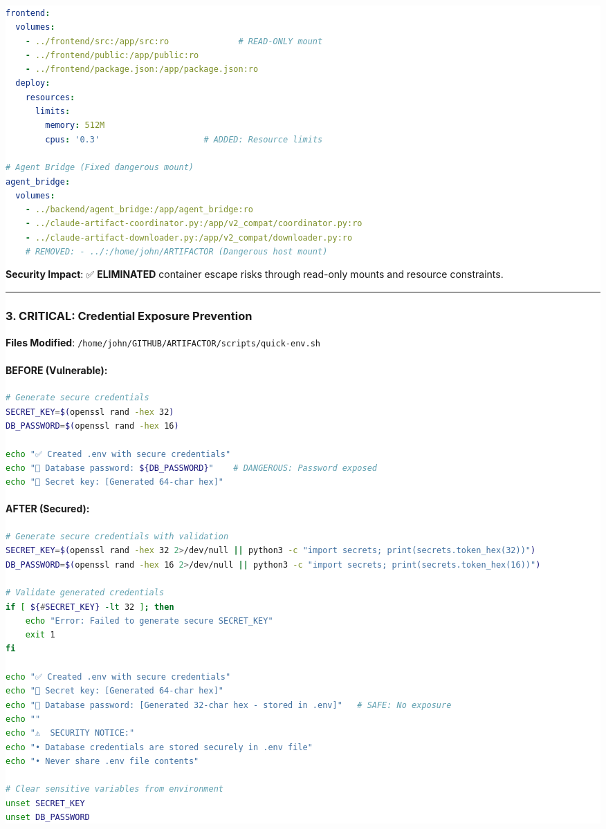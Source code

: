 ```yaml
frontend:
  volumes:
    - ../frontend/src:/app/src:ro              # READ-ONLY mount
    - ../frontend/public:/app/public:ro
    - ../frontend/package.json:/app/package.json:ro
  deploy:
    resources:
      limits:
        memory: 512M
        cpus: '0.3'                     # ADDED: Resource limits

# Agent Bridge (Fixed dangerous mount)
agent_bridge:
  volumes:
    - ../backend/agent_bridge:/app/agent_bridge:ro
    - ../claude-artifact-coordinator.py:/app/v2_compat/coordinator.py:ro
    - ../claude-artifact-downloader.py:/app/v2_compat/downloader.py:ro
    # REMOVED: - ../:/home/john/ARTIFACTOR (Dangerous host mount)
```

**Security Impact**: ✅ **ELIMINATED** container escape risks through read-only mounts and resource constraints.

---

### 3. **CRITICAL: Credential Exposure Prevention**
**Files Modified**: `/home/john/GITHUB/ARTIFACTOR/scripts/quick-env.sh`

#### **BEFORE (Vulnerable)**:
```bash
# Generate secure credentials
SECRET_KEY=$(openssl rand -hex 32)
DB_PASSWORD=$(openssl rand -hex 16)

echo "✅ Created .env with secure credentials"
echo "🔑 Database password: ${DB_PASSWORD}"    # DANGEROUS: Password exposed
echo "🔐 Secret key: [Generated 64-char hex]"
```

#### **AFTER (Secured)**:
```bash
# Generate secure credentials with validation
SECRET_KEY=$(openssl rand -hex 32 2>/dev/null || python3 -c "import secrets; print(secrets.token_hex(32))")
DB_PASSWORD=$(openssl rand -hex 16 2>/dev/null || python3 -c "import secrets; print(secrets.token_hex(16))")

# Validate generated credentials
if [ ${#SECRET_KEY} -lt 32 ]; then
    echo "Error: Failed to generate secure SECRET_KEY"
    exit 1
fi

echo "✅ Created .env with secure credentials"
echo "🔐 Secret key: [Generated 64-char hex]"
echo "🔑 Database password: [Generated 32-char hex - stored in .env]"   # SAFE: No exposure
echo ""
echo "⚠️  SECURITY NOTICE:"
echo "• Database credentials are stored securely in .env file"
echo "• Never share .env file contents"

# Clear sensitive variables from environment
unset SECRET_KEY
unset DB_PASSWORD
```